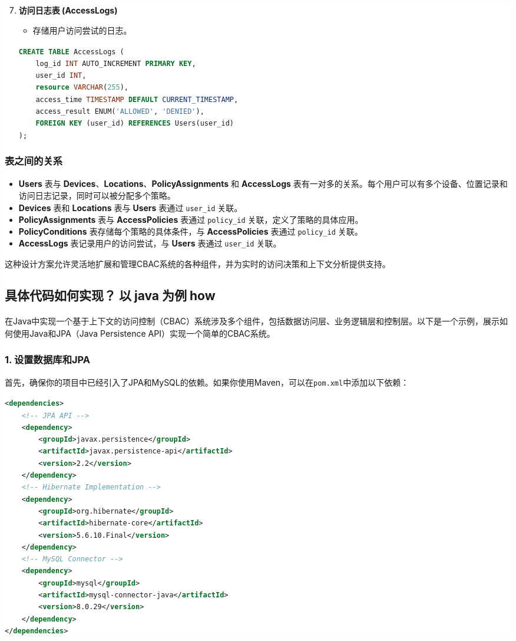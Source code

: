 7. **访问日志表 (AccessLogs)**
   - 存储用户访问尝试的日志。

   ```sql
   CREATE TABLE AccessLogs (
       log_id INT AUTO_INCREMENT PRIMARY KEY,
       user_id INT,
       resource VARCHAR(255),
       access_time TIMESTAMP DEFAULT CURRENT_TIMESTAMP,
       access_result ENUM('ALLOWED', 'DENIED'),
       FOREIGN KEY (user_id) REFERENCES Users(user_id)
   );
   ```

### 表之间的关系

- **Users** 表与 **Devices**、**Locations**、**PolicyAssignments** 和 **AccessLogs** 表有一对多的关系。每个用户可以有多个设备、位置记录和访问日志记录，同时可以被分配多个策略。
- **Devices** 表和 **Locations** 表与 **Users** 表通过 `user_id` 关联。
- **PolicyAssignments** 表与 **AccessPolicies** 表通过 `policy_id` 关联，定义了策略的具体应用。
- **PolicyConditions** 表存储每个策略的具体条件，与 **AccessPolicies** 表通过 `policy_id` 关联。
- **AccessLogs** 表记录用户的访问尝试，与 **Users** 表通过 `user_id` 关联。

这种设计方案允许灵活地扩展和管理CBAC系统的各种组件，并为实时的访问决策和上下文分析提供支持。

## 具体代码如何实现？ 以 java 为例   how

在Java中实现一个基于上下文的访问控制（CBAC）系统涉及多个组件，包括数据访问层、业务逻辑层和控制层。以下是一个示例，展示如何使用Java和JPA（Java Persistence API）实现一个简单的CBAC系统。

### 1. **设置数据库和JPA**

首先，确保你的项目中已经引入了JPA和MySQL的依赖。如果你使用Maven，可以在`pom.xml`中添加以下依赖：

```xml
<dependencies>
    <!-- JPA API -->
    <dependency>
        <groupId>javax.persistence</groupId>
        <artifactId>javax.persistence-api</artifactId>
        <version>2.2</version>
    </dependency>
    <!-- Hibernate Implementation -->
    <dependency>
        <groupId>org.hibernate</groupId>
        <artifactId>hibernate-core</artifactId>
        <version>5.6.10.Final</version>
    </dependency>
    <!-- MySQL Connector -->
    <dependency>
        <groupId>mysql</groupId>
        <artifactId>mysql-connector-java</artifactId>
        <version>8.0.29</version>
    </dependency>
</dependencies>
```
